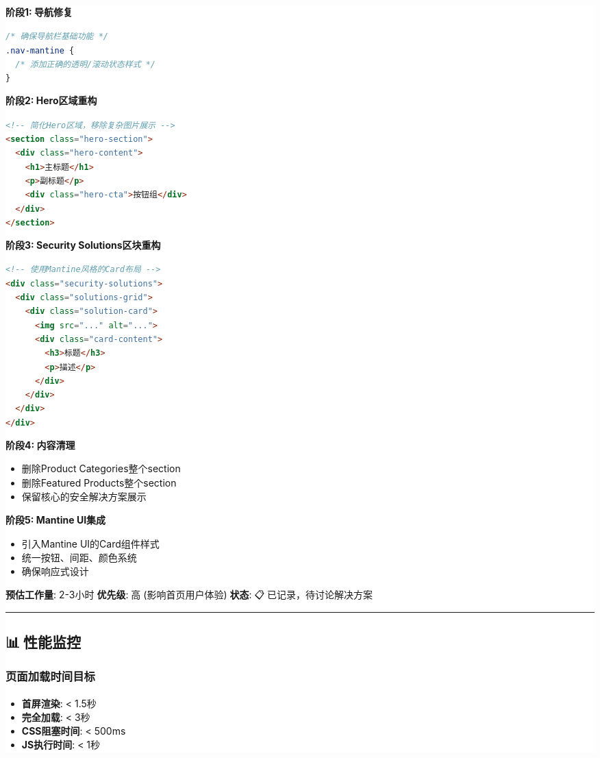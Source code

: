 **阶段1: 导航修复**
```css
/* 确保导航栏基础功能 */
.nav-mantine {
  /* 添加正确的透明/滚动状态样式 */
}
```

**阶段2: Hero区域重构**
```html
<!-- 简化Hero区域，移除复杂图片展示 -->
<section class="hero-section">
  <div class="hero-content">
    <h1>主标题</h1>
    <p>副标题</p>
    <div class="hero-cta">按钮组</div>
  </div>
</section>
```

**阶段3: Security Solutions区块重构**
```html
<!-- 使用Mantine风格的Card布局 -->
<div class="security-solutions">
  <div class="solutions-grid">
    <div class="solution-card">
      <img src="..." alt="...">
      <div class="card-content">
        <h3>标题</h3>
        <p>描述</p>
      </div>
    </div>
  </div>
</div>
```

**阶段4: 内容清理**
- 删除Product Categories整个section
- 删除Featured Products整个section
- 保留核心的安全解决方案展示

**阶段5: Mantine UI集成**
- 引入Mantine UI的Card组件样式
- 统一按钮、间距、颜色系统
- 确保响应式设计

**预估工作量**: 2-3小时
**优先级**: 高 (影响首页用户体验)
**状态**: 📋 已记录，待讨论解决方案

---

## 📊 性能监控

### 页面加载时间目标
- **首屏渲染**: < 1.5秒
- **完全加载**: < 3秒  
- **CSS阻塞时间**: < 500ms
- **JS执行时间**: < 1秒
